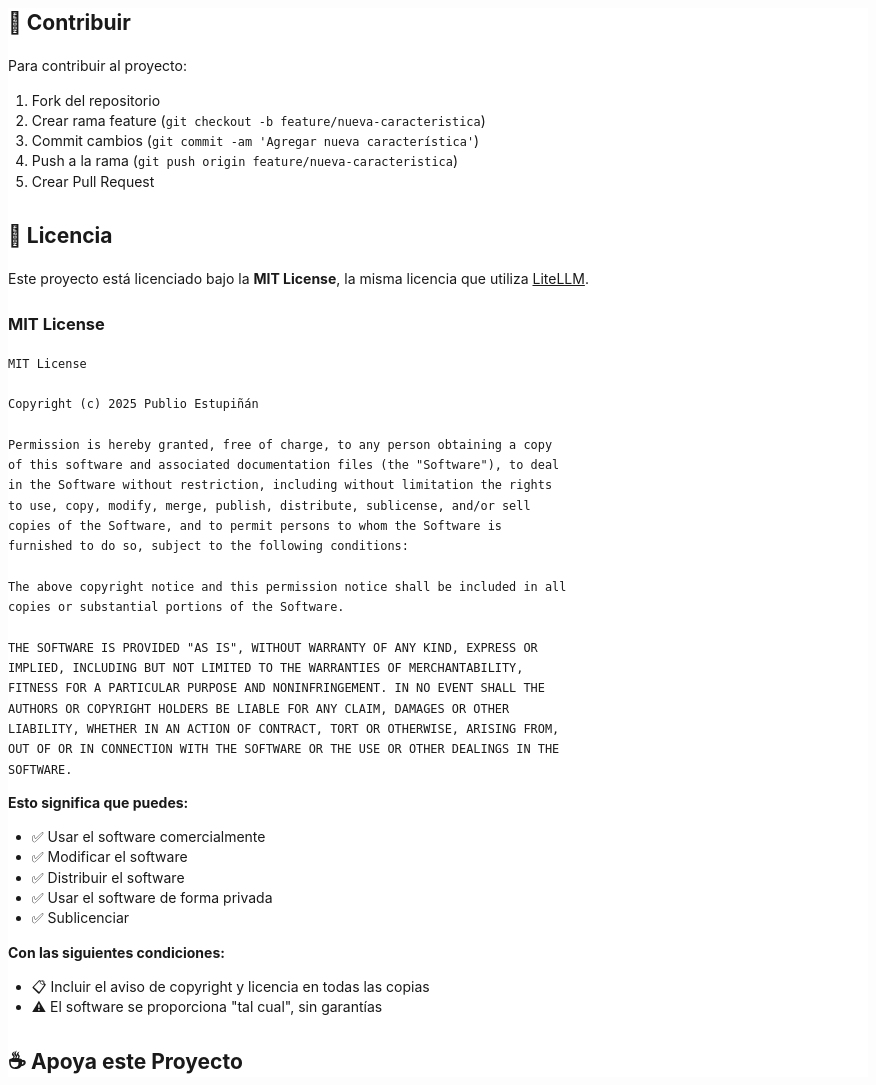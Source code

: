 ## 🤝 Contribuir

Para contribuir al proyecto:

1. Fork del repositorio
2. Crear rama feature (`git checkout -b feature/nueva-caracteristica`)
3. Commit cambios (`git commit -am 'Agregar nueva característica'`)
4. Push a la rama (`git push origin feature/nueva-caracteristica`)
5. Crear Pull Request

## 📄 Licencia

Este proyecto está licenciado bajo la **MIT License**, la misma licencia que utiliza [LiteLLM](https://github.com/BerriAI/litellm).

### MIT License

```
MIT License

Copyright (c) 2025 Publio Estupiñán

Permission is hereby granted, free of charge, to any person obtaining a copy
of this software and associated documentation files (the "Software"), to deal
in the Software without restriction, including without limitation the rights
to use, copy, modify, merge, publish, distribute, sublicense, and/or sell
copies of the Software, and to permit persons to whom the Software is
furnished to do so, subject to the following conditions:

The above copyright notice and this permission notice shall be included in all
copies or substantial portions of the Software.

THE SOFTWARE IS PROVIDED "AS IS", WITHOUT WARRANTY OF ANY KIND, EXPRESS OR
IMPLIED, INCLUDING BUT NOT LIMITED TO THE WARRANTIES OF MERCHANTABILITY,
FITNESS FOR A PARTICULAR PURPOSE AND NONINFRINGEMENT. IN NO EVENT SHALL THE
AUTHORS OR COPYRIGHT HOLDERS BE LIABLE FOR ANY CLAIM, DAMAGES OR OTHER
LIABILITY, WHETHER IN AN ACTION OF CONTRACT, TORT OR OTHERWISE, ARISING FROM,
OUT OF OR IN CONNECTION WITH THE SOFTWARE OR THE USE OR OTHER DEALINGS IN THE
SOFTWARE.
```

**Esto significa que puedes:**
- ✅ Usar el software comercialmente
- ✅ Modificar el software
- ✅ Distribuir el software
- ✅ Usar el software de forma privada
- ✅ Sublicenciar

**Con las siguientes condiciones:**
- 📋 Incluir el aviso de copyright y licencia en todas las copias
- ⚠️ El software se proporciona "tal cual", sin garantías

## ☕ Apoya este Proyecto
